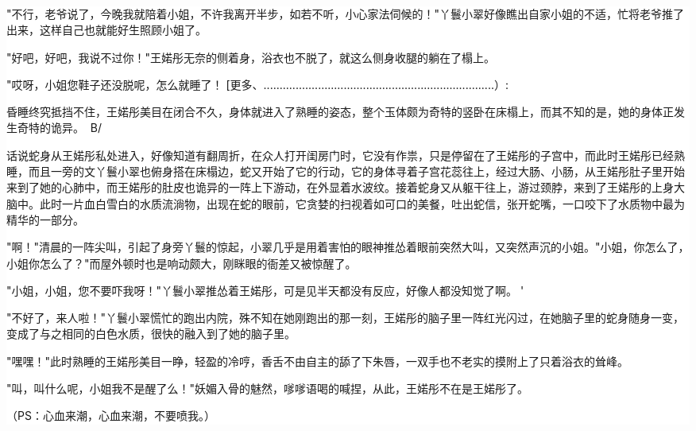 "不行，老爷说了，今晚我就陪着小姐，不许我离开半步，如若不听，小心家法伺候的！"丫鬟小翠好像瞧出自家小姐的不适，忙将老爷推了出来，这样自己也就能好生照顾小姐了。

"好吧，好吧，我说不过你！"王婼彤无奈的侧着身，浴衣也不脱了，就这么侧身收腿的躺在了榻上。

"哎呀，小姐您鞋子还没脱呢，怎么就睡了！
[更多、........................................................................）:

昏睡终究抵挡不住，王婼彤美目在闭合不久，身体就进入了熟睡的姿态，整个玉体颇为奇特的竖卧在床榻上，而其不知的是，她的身体正发生奇特的诡异。  B/

话说蛇身从王婼彤私处进入，好像知道有翻周折，在众人打开闺房门时，它没有作祟，只是停留在了王婼彤的子宫中，而此时王婼彤已经熟睡，而且一旁的文丫鬟小翠也俯身搭在床榻边，蛇又开始了它的行动，它的身体寻着子宫花蕊往上，经过大肠、小肠，从王婼彤肚子里开始来到了她的心肺中，而王婼彤的肚皮也诡异的一阵上下游动，在外显着水波纹。接着蛇身又从躯干往上，游过颈脖，来到了王婼彤的上身大脑中。此时一片血白雪白的水质流淌物，出现在蛇的眼前，它贪婪的扫视着如可口的美餐，吐出蛇信，张开蛇嘴，一口咬下了水质物中最为精华的一部分。

"啊！"清晨的一阵尖叫，引起了身旁丫鬟的惊起，小翠几乎是用着害怕的眼神推怂着眼前突然大叫，又突然声沉的小姐。"小姐，你怎么了，小姐你怎么了？"而屋外顿时也是响动颇大，刚眯眼的衙差又被惊醒了。

"小姐，小姐，您不要吓我呀！"丫鬟小翠推怂着王婼彤，可是见半天都没有反应，好像人都没知觉了啊。 '

"不好了，来人啦！"丫鬟小翠慌忙的跑出内院，殊不知在她刚跑出的那一刻，王婼彤的脑子里一阵红光闪过，在她脑子里的蛇身随身一变，变成了与之相同的白色水质，很快的融入到了她的脑子里。

"嘿嘿！"此时熟睡的王婼彤美目一睁，轻盈的冷哼，香舌不由自主的舔了下朱唇，一双手也不老实的摸附上了只着浴衣的耸峰。

"叫，叫什么呢，小姐我不是醒了么！"妖媚入骨的魅然，嗲嗲语喝的喊捏，从此，王婼彤不在是王婼彤了。

（PS：心血来潮，心血来潮，不要喷我。）


